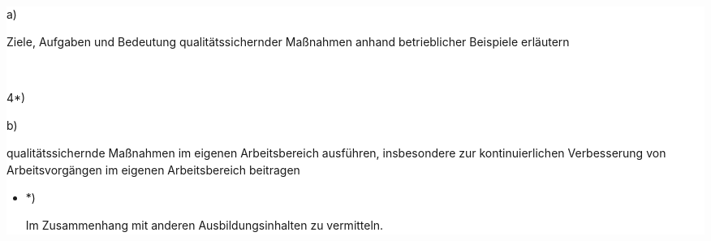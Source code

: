 a)

</td>

<td style align="left" valign="top" charoff="50">

Ziele, Aufgaben und Bedeutung qualitätssichernder Maßnahmen anhand
betrieblicher Beispiele erläutern

</td>

<td style rowspan="2" align="left" valign="top" charoff="50">

 

</td>

<td style rowspan="2" align="center" valign="middle" charoff="50">

4\*)

</td>

</tr>

<tr>

<td style align="left" valign="top" charoff="50">

b)

</td>

<td style align="left" valign="top" charoff="50">

qualitätssichernde Maßnahmen im eigenen Arbeitsbereich ausführen,
insbesondere zur kontinuierlichen Verbesserung von Arbeitsvorgängen im
eigenen Arbeitsbereich beitragen

</td>

</tr>

</tbody>

</table>

  - \*)
    
    <div style="">
    
    Im Zusammenhang mit anderen Ausbildungsinhalten zu vermitteln.
    
    </div>

</div>

</div>

</div>

</div>
